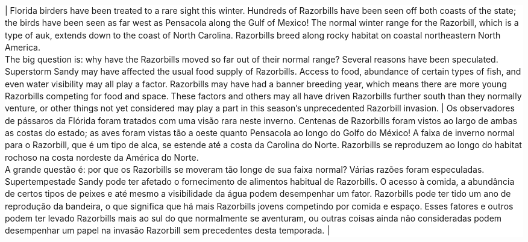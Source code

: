 | Florida birders have been treated to a rare sight this winter. Hundreds of Razorbills have been seen off both coasts of the state; the birds have been seen as far west as Pensacola along the Gulf of Mexico! The normal winter range for the Razorbill, which is a type of auk, extends down to the coast of North Carolina. Razorbills breed along rocky habitat on coastal northeastern North America.<br/>The big question is: why have the Razorbills moved so far out of their normal range? Several reasons have been speculated. Superstorm Sandy may have affected the usual food supply of Razorbills. Access to food, abundance of certain types of fish, and even water visibility may all play a factor. Razorbills may have had a banner breeding year, which means there are more young Razorbills competing for food and space. These factors and others may all have driven Razorbills further south than they normally venture, or other things not yet considered may play a part in this season’s unprecedented Razorbill invasion. | Os observadores de pássaros da Flórida foram tratados com uma visão rara neste inverno. Centenas de Razorbills foram vistos ao largo de ambas as costas do estado; as aves foram vistas tão a oeste quanto Pensacola ao longo do Golfo do México! A faixa de inverno normal para o Razorbill, que é um tipo de alca, se estende até a costa da Carolina do Norte. Razorbills se reproduzem ao longo do habitat rochoso na costa nordeste da América do Norte.<br/>A grande questão é: por que os Razorbills se moveram tão longe de sua faixa normal? Várias razões foram especuladas. Supertempestade Sandy pode ter afetado o fornecimento de alimentos habitual de Razorbills. O acesso à comida, a abundância de certos tipos de peixes e até mesmo a visibilidade da água podem desempenhar um fator. Razorbills pode ter tido um ano de reprodução da bandeira, o que significa que há mais Razorbills jovens competindo por comida e espaço. Esses fatores e outros podem ter levado Razorbills mais ao sul do que normalmente se aventuram, ou outras coisas ainda não consideradas podem desempenhar um papel na invasão Razorbill sem precedentes desta temporada. |